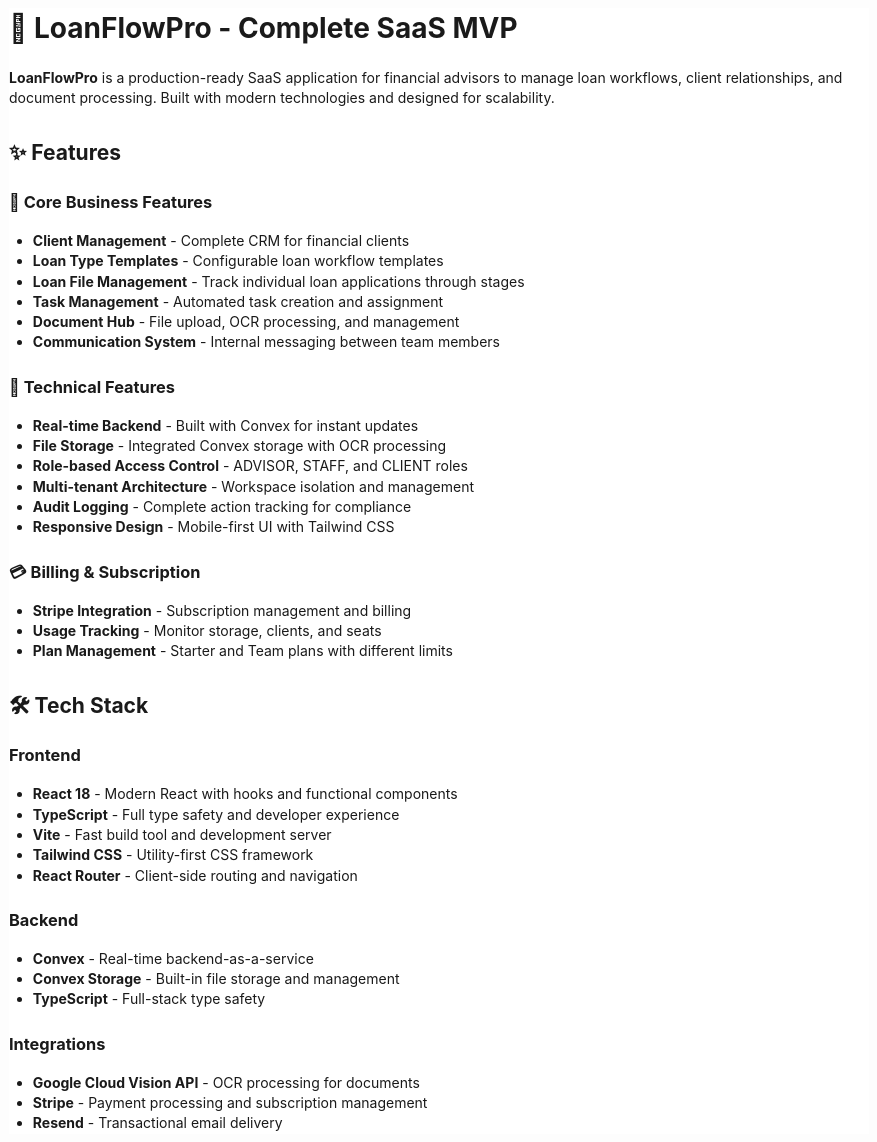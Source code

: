 # 🚀 LoanFlowPro - Complete SaaS MVP

**LoanFlowPro** is a production-ready SaaS application for financial advisors to manage loan workflows, client relationships, and document processing. Built with modern technologies and designed for scalability.

## ✨ Features

### 🏢 **Core Business Features**
- **Client Management** - Complete CRM for financial clients
- **Loan Type Templates** - Configurable loan workflow templates
- **Loan File Management** - Track individual loan applications through stages
- **Task Management** - Automated task creation and assignment
- **Document Hub** - File upload, OCR processing, and management
- **Communication System** - Internal messaging between team members

### 🔧 **Technical Features**
- **Real-time Backend** - Built with Convex for instant updates
- **File Storage** - Integrated Convex storage with OCR processing
- **Role-based Access Control** - ADVISOR, STAFF, and CLIENT roles
- **Multi-tenant Architecture** - Workspace isolation and management
- **Audit Logging** - Complete action tracking for compliance
- **Responsive Design** - Mobile-first UI with Tailwind CSS

### 💳 **Billing & Subscription**
- **Stripe Integration** - Subscription management and billing
- **Usage Tracking** - Monitor storage, clients, and seats
- **Plan Management** - Starter and Team plans with different limits

## 🛠️ Tech Stack

### **Frontend**
- **React 18** - Modern React with hooks and functional components
- **TypeScript** - Full type safety and developer experience
- **Vite** - Fast build tool and development server
- **Tailwind CSS** - Utility-first CSS framework
- **React Router** - Client-side routing and navigation

### **Backend**
- **Convex** - Real-time backend-as-a-service
- **Convex Storage** - Built-in file storage and management
- **TypeScript** - Full-stack type safety

### **Integrations**
- **Google Cloud Vision API** - OCR processing for documents
- **Stripe** - Payment processing and subscription management
- **Resend** - Transactional email delivery
